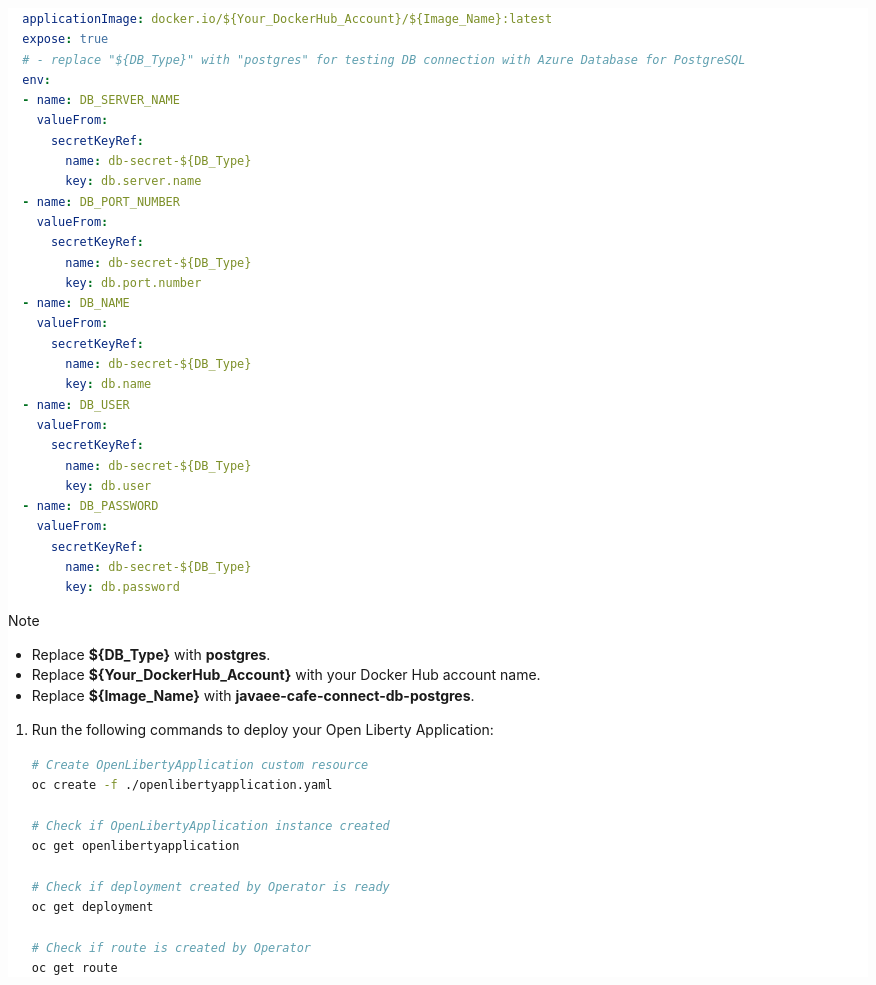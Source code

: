 ```yaml
  applicationImage: docker.io/${Your_DockerHub_Account}/${Image_Name}:latest
  expose: true
  # - replace "${DB_Type}" with "postgres" for testing DB connection with Azure Database for PostgreSQL
  env:
  - name: DB_SERVER_NAME
    valueFrom:
      secretKeyRef:
        name: db-secret-${DB_Type}
        key: db.server.name
  - name: DB_PORT_NUMBER
    valueFrom:
      secretKeyRef:
        name: db-secret-${DB_Type}
        key: db.port.number
  - name: DB_NAME
    valueFrom:
      secretKeyRef:
        name: db-secret-${DB_Type}
        key: db.name
  - name: DB_USER
    valueFrom:
      secretKeyRef:
        name: db-secret-${DB_Type}
        key: db.user
  - name: DB_PASSWORD
    valueFrom:
      secretKeyRef:
        name: db-secret-${DB_Type}
        key: db.password
```

> [!NOTE]
> - Replace **${DB_Type}** with **postgres**.
> - Replace **${Your_DockerHub_Account}** with your Docker Hub account name.
> - Replace **${Image_Name}** with **javaee-cafe-connect-db-postgres**.

1. Run the following commands to deploy your Open Liberty Application:

   ```bash
   # Create OpenLibertyApplication custom resource
   oc create -f ./openlibertyapplication.yaml
   
   # Check if OpenLibertyApplication instance created
   oc get openlibertyapplication

   # Check if deployment created by Operator is ready
   oc get deployment
   
   # Check if route is created by Operator
   oc get route
   ```
